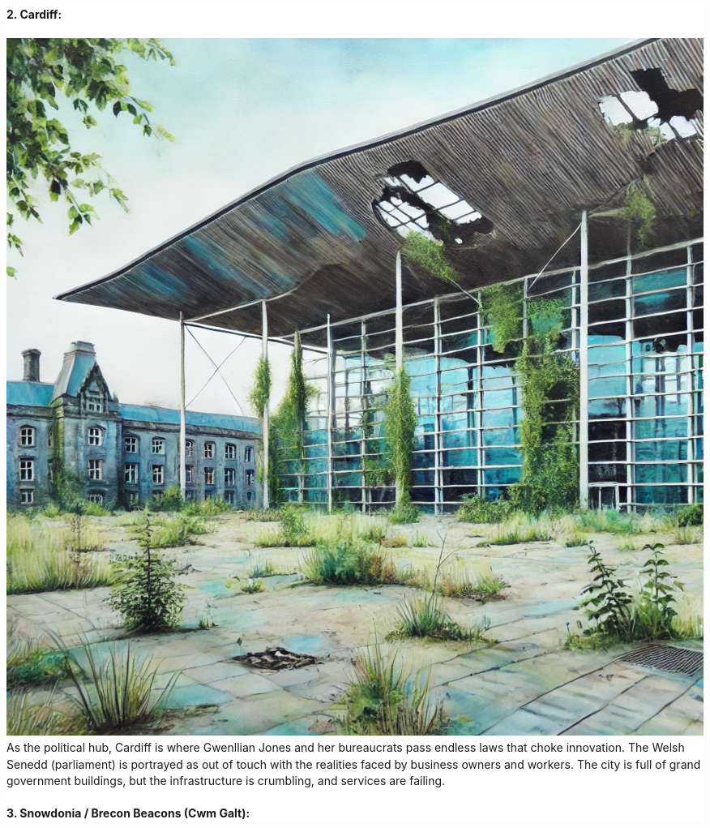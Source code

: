 #### 2. **Cardiff:**
![The Senedd in Cardiff in a state of decline and disrepair](illustrations/ruined-grand-senedd-cardiff.webp)
As the political hub, Cardiff is where Gwenllian Jones and her bureaucrats pass endless laws that choke innovation. The Welsh Senedd (parliament) is portrayed as out of touch with the realities faced by business owners and workers. The city is full of grand government buildings, but the infrastructure is crumbling, and services are failing.

#### 3. **Snowdonia / Brecon Beacons (Cwm Galt):**
